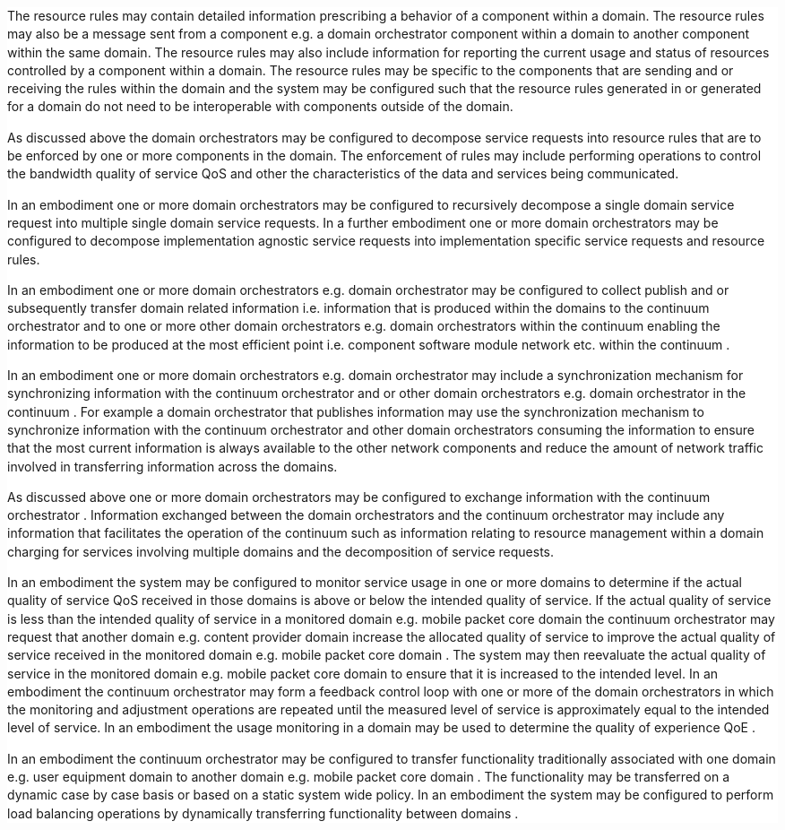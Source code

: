 The resource rules may contain detailed information prescribing a behavior of a component within a domain. The resource rules may also be a message sent from a component e.g. a domain orchestrator component within a domain to another component within the same domain. The resource rules may also include information for reporting the current usage and status of resources controlled by a component within a domain. The resource rules may be specific to the components that are sending and or receiving the rules within the domain and the system may be configured such that the resource rules generated in or generated for a domain do not need to be interoperable with components outside of the domain.

As discussed above the domain orchestrators may be configured to decompose service requests into resource rules that are to be enforced by one or more components in the domain. The enforcement of rules may include performing operations to control the bandwidth quality of service QoS and other the characteristics of the data and services being communicated.

In an embodiment one or more domain orchestrators may be configured to recursively decompose a single domain service request into multiple single domain service requests. In a further embodiment one or more domain orchestrators may be configured to decompose implementation agnostic service requests into implementation specific service requests and resource rules.

In an embodiment one or more domain orchestrators e.g. domain orchestrator may be configured to collect publish and or subsequently transfer domain related information i.e. information that is produced within the domains to the continuum orchestrator and to one or more other domain orchestrators e.g. domain orchestrators within the continuum enabling the information to be produced at the most efficient point i.e. component software module network etc. within the continuum .

In an embodiment one or more domain orchestrators e.g. domain orchestrator may include a synchronization mechanism for synchronizing information with the continuum orchestrator and or other domain orchestrators e.g. domain orchestrator in the continuum . For example a domain orchestrator that publishes information may use the synchronization mechanism to synchronize information with the continuum orchestrator and other domain orchestrators consuming the information to ensure that the most current information is always available to the other network components and reduce the amount of network traffic involved in transferring information across the domains.

As discussed above one or more domain orchestrators may be configured to exchange information with the continuum orchestrator . Information exchanged between the domain orchestrators and the continuum orchestrator may include any information that facilitates the operation of the continuum such as information relating to resource management within a domain charging for services involving multiple domains and the decomposition of service requests.

In an embodiment the system may be configured to monitor service usage in one or more domains to determine if the actual quality of service QoS received in those domains is above or below the intended quality of service. If the actual quality of service is less than the intended quality of service in a monitored domain e.g. mobile packet core domain the continuum orchestrator may request that another domain e.g. content provider domain increase the allocated quality of service to improve the actual quality of service received in the monitored domain e.g. mobile packet core domain . The system may then reevaluate the actual quality of service in the monitored domain e.g. mobile packet core domain to ensure that it is increased to the intended level. In an embodiment the continuum orchestrator may form a feedback control loop with one or more of the domain orchestrators in which the monitoring and adjustment operations are repeated until the measured level of service is approximately equal to the intended level of service. In an embodiment the usage monitoring in a domain may be used to determine the quality of experience QoE .

In an embodiment the continuum orchestrator may be configured to transfer functionality traditionally associated with one domain e.g. user equipment domain to another domain e.g. mobile packet core domain . The functionality may be transferred on a dynamic case by case basis or based on a static system wide policy. In an embodiment the system may be configured to perform load balancing operations by dynamically transferring functionality between domains .
